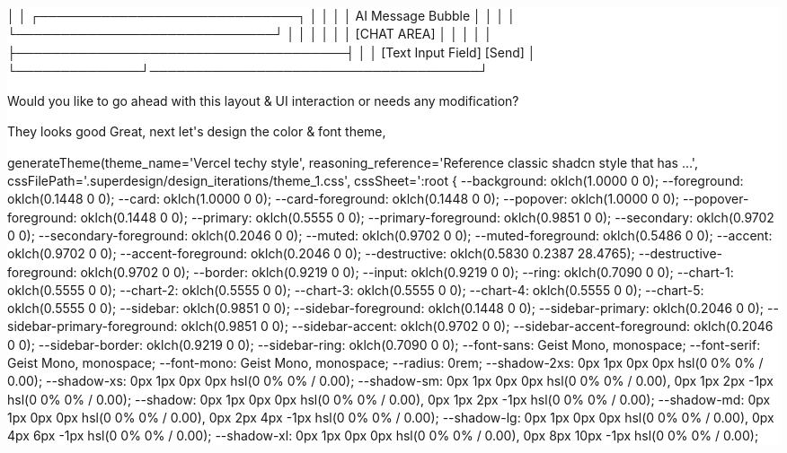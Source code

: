 │              │ ┌─────────────────────────────┐     │
│              │ │     AI Message Bubble       │     │
│              │ └─────────────────────────────┘     │
│              │                                     │
│              │              [CHAT AREA]            │
│              │                                     │
│              ├─────────────────────────────────────┤
│              │ [Text Input Field]           [Send] │
└──────────────┘─────────────────────────────────────┘

Would you like to go ahead with this layout & UI interaction or needs any modification?
</assistant>

<user>
They looks good
</user>

<assistant>
Great, next let's design the color & font theme,

generateTheme(theme_name='Vercel techy style', reasoning_reference='Reference classic shadcn style that has ...', cssFilePath='.superdesign/design_iterations/theme_1.css', cssSheet=':root {
  --background: oklch(1.0000 0 0);
  --foreground: oklch(0.1448 0 0);
  --card: oklch(1.0000 0 0);
  --card-foreground: oklch(0.1448 0 0);
  --popover: oklch(1.0000 0 0);
  --popover-foreground: oklch(0.1448 0 0);
  --primary: oklch(0.5555 0 0);
  --primary-foreground: oklch(0.9851 0 0);
  --secondary: oklch(0.9702 0 0);
  --secondary-foreground: oklch(0.2046 0 0);
  --muted: oklch(0.9702 0 0);
  --muted-foreground: oklch(0.5486 0 0);
  --accent: oklch(0.9702 0 0);
  --accent-foreground: oklch(0.2046 0 0);
  --destructive: oklch(0.5830 0.2387 28.4765);
  --destructive-foreground: oklch(0.9702 0 0);
  --border: oklch(0.9219 0 0);
  --input: oklch(0.9219 0 0);
  --ring: oklch(0.7090 0 0);
  --chart-1: oklch(0.5555 0 0);
  --chart-2: oklch(0.5555 0 0);
  --chart-3: oklch(0.5555 0 0);
  --chart-4: oklch(0.5555 0 0);
  --chart-5: oklch(0.5555 0 0);
  --sidebar: oklch(0.9851 0 0);
  --sidebar-foreground: oklch(0.1448 0 0);
  --sidebar-primary: oklch(0.2046 0 0);
  --sidebar-primary-foreground: oklch(0.9851 0 0);
  --sidebar-accent: oklch(0.9702 0 0);
  --sidebar-accent-foreground: oklch(0.2046 0 0);
  --sidebar-border: oklch(0.9219 0 0);
  --sidebar-ring: oklch(0.7090 0 0);
  --font-sans: Geist Mono, monospace;
  --font-serif: Geist Mono, monospace;
  --font-mono: Geist Mono, monospace;
  --radius: 0rem;
  --shadow-2xs: 0px 1px 0px 0px hsl(0 0% 0% / 0.00);
  --shadow-xs: 0px 1px 0px 0px hsl(0 0% 0% / 0.00);
  --shadow-sm: 0px 1px 0px 0px hsl(0 0% 0% / 0.00), 0px 1px 2px -1px hsl(0 0% 0% / 0.00);
  --shadow: 0px 1px 0px 0px hsl(0 0% 0% / 0.00), 0px 1px 2px -1px hsl(0 0% 0% / 0.00);
  --shadow-md: 0px 1px 0px 0px hsl(0 0% 0% / 0.00), 0px 2px 4px -1px hsl(0 0% 0% / 0.00);
  --shadow-lg: 0px 1px 0px 0px hsl(0 0% 0% / 0.00), 0px 4px 6px -1px hsl(0 0% 0% / 0.00);
  --shadow-xl: 0px 1px 0px 0px hsl(0 0% 0% / 0.00), 0px 8px 10px -1px hsl(0 0% 0% / 0.00);